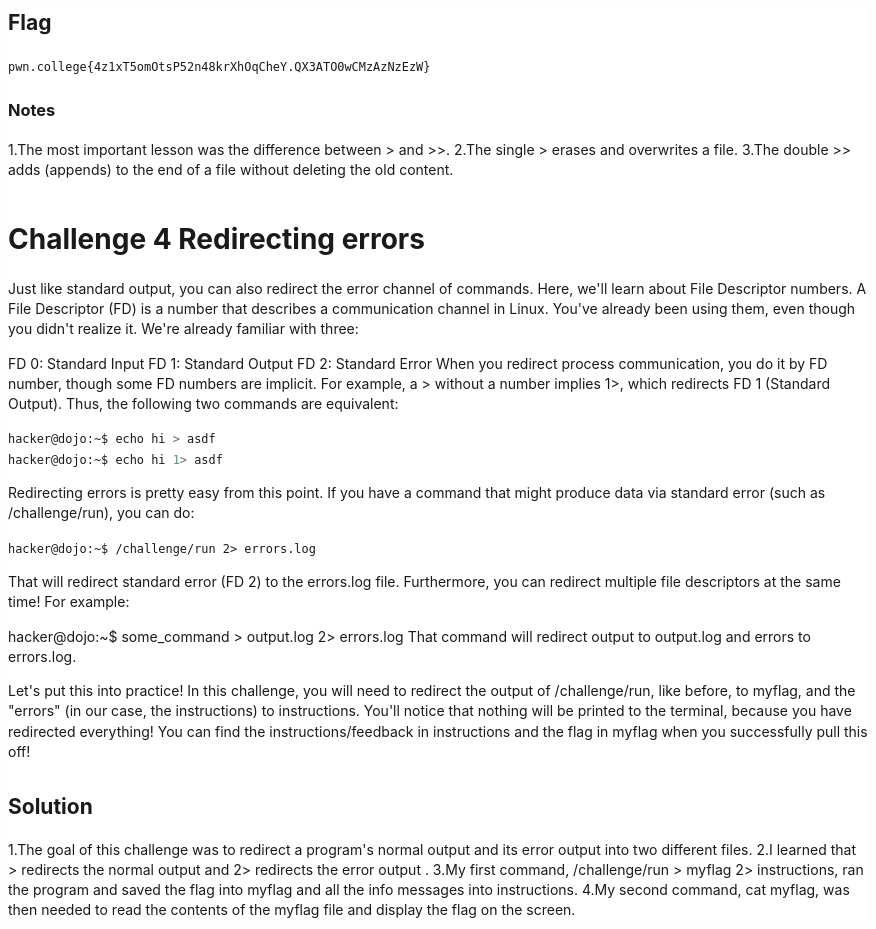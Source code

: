 ## Flag 

```
pwn.college{4z1xT5omOtsP52n48krXhOqCheY.QX3ATO0wCMzAzNzEzW}
```

### Notes 

1.The most important lesson was the difference between > and >>.
2.The single > erases and overwrites a file.
3.The double >> adds (appends) to the end of a file without deleting the old content.

# Challenge 4 Redirecting errors 

Just like standard output, you can also redirect the error channel of commands. Here, we'll learn about File Descriptor numbers. A File Descriptor (FD) is a number that describes a communication channel in Linux. You've already been using them, even though you didn't realize it. We're already familiar with three:

FD 0: Standard Input
FD 1: Standard Output
FD 2: Standard Error
When you redirect process communication, you do it by FD number, though some FD numbers are implicit. For example, a > without a number implies 1>, which redirects FD 1 (Standard Output). Thus, the following two commands are equivalent:
```sh
hacker@dojo:~$ echo hi > asdf
hacker@dojo:~$ echo hi 1> asdf
```
Redirecting errors is pretty easy from this point. If you have a command that might produce data via standard error (such as /challenge/run), you can do:
```
hacker@dojo:~$ /challenge/run 2> errors.log
```
That will redirect standard error (FD 2) to the errors.log file. Furthermore, you can redirect multiple file descriptors at the same time! For example:

hacker@dojo:~$ some_command > output.log 2> errors.log
That command will redirect output to output.log and errors to errors.log.

Let's put this into practice! In this challenge, you will need to redirect the output of /challenge/run, like before, to myflag, and the "errors" (in our case, the instructions) to instructions. You'll notice that nothing will be printed to the terminal, because you have redirected everything! You can find the instructions/feedback in instructions and the flag in myflag when you successfully pull this off!

## Solution 

1.The goal of this challenge was to redirect a program's normal output and its error output into two different files.
2.I learned that > redirects the normal output and 2> redirects the error output .
3.My first command, /challenge/run > myflag 2> instructions, ran the program and saved the flag into myflag and all the info messages into instructions.
4.My second command, cat myflag, was then needed to read the contents of the myflag file and display the flag on the screen.
